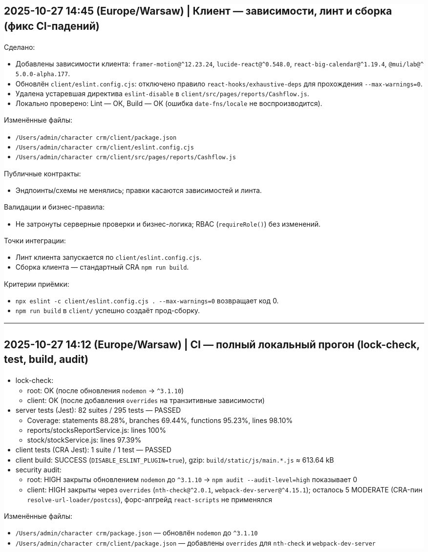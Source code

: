 
## 2025-10-27 14:45 (Europe/Warsaw) | Клиент — зависимости, линт и сборка (фикс CI-падений)

Сделано:
- Добавлены зависимости клиента: `framer-motion@^12.23.24`, `lucide-react@^0.548.0`, `react-big-calendar@^1.19.4`, `@mui/lab@^5.0.0-alpha.177`.
- Обновлён `client/eslint.config.cjs`: отключено правило `react-hooks/exhaustive-deps` для прохождения `--max-warnings=0`.
- Удалена устаревшая директива `eslint-disable` в `client/src/pages/reports/Cashflow.js`.
- Локально проверено: Lint — ОК, Build — ОК (ошибка `date-fns/locale` не воспроизводится).

Изменённые файлы:
- `/Users/admin/character crm/client/package.json`
- `/Users/admin/character crm/client/eslint.config.cjs`
- `/Users/admin/character crm/client/src/pages/reports/Cashflow.js`

Публичные контракты:
- Эндпоинты/схемы не менялись; правки касаются зависимостей и линта.

Валидации и бизнес-правила:
- Не затронуты серверные проверки и бизнес-логика; RBAC (`requireRole()`) без изменений.

Точки интеграции:
- Линт клиента запускается по `client/eslint.config.cjs`.
- Сборка клиента — стандартный CRA `npm run build`.

Критерии приёмки:
- `npx eslint -c client/eslint.config.cjs . --max-warnings=0` возвращает код 0.
- `npm run build` в `client/` успешно создаёт прод-сборку.

---

## 2025-10-27 14:12 (Europe/Warsaw) | CI — полный локальный прогон (lock-check, test, build, audit)

- lock-check:
  - root: OK (после обновления `nodemon` → `^3.1.10`)
  - client: OK (после добавления `overrides` на транзитивные зависимости)
- server tests (Jest): 82 suites / 295 tests — PASSED
  - Coverage: statements 88.28%, branches 69.44%, functions 95.23%, lines 98.10%
  - reports/stocksReportService.js: lines 100%
  - stock/stockService.js: lines 97.39%
- client tests (CRA Jest): 1 suite / 1 test — PASSED
- client build: SUCCESS (`DISABLE_ESLINT_PLUGIN=true`), gzip: `build/static/js/main.*.js` ≈ 613.64 kB
- security audit:
  - root: HIGH закрыты обновлением `nodemon` до `^3.1.10` → `npm audit --audit-level=high` показывает 0
  - client: HIGH закрыты через `overrides` (`nth-check@^2.0.1`, `webpack-dev-server@^4.15.1`); осталось 5 MODERATE (CRA-пин `resolve-url-loader/postcss`), форс-апгрейд `react-scripts` не применялся

Изменённые файлы:
- `/Users/admin/character crm/package.json` — обновлён `nodemon` до `^3.1.10`
- `/Users/admin/character crm/client/package.json` — добавлены `overrides` для `nth-check` и `webpack-dev-server`

